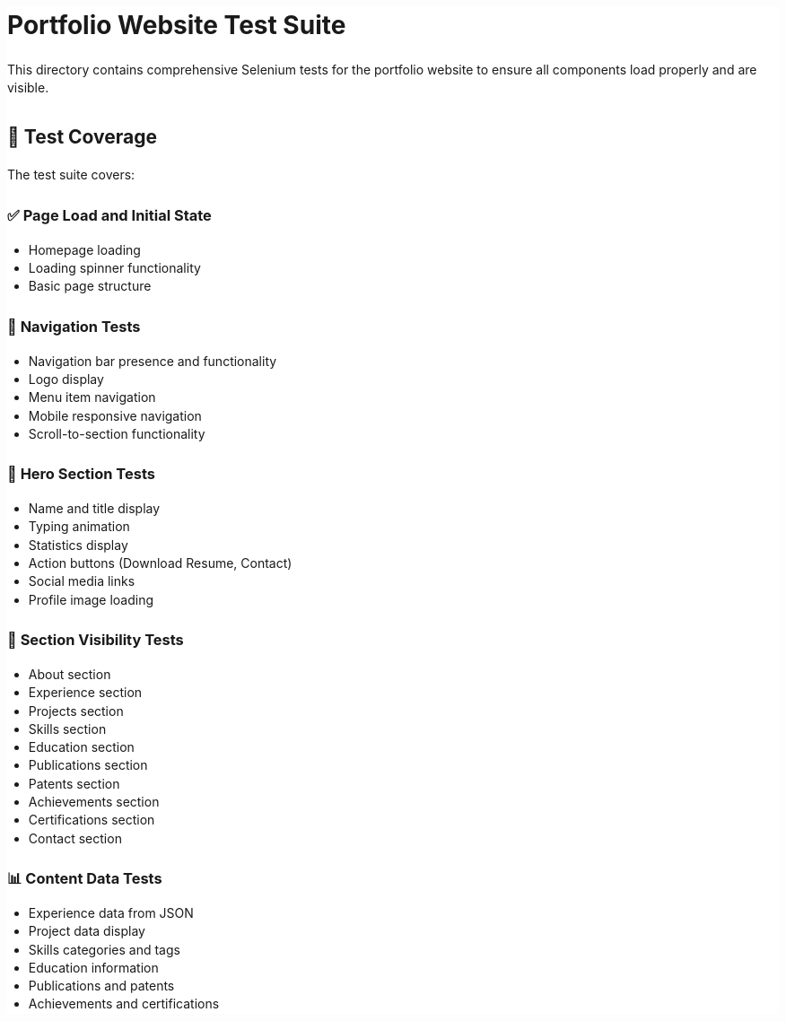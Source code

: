 # Portfolio Website Test Suite

This directory contains comprehensive Selenium tests for the portfolio website to ensure all components load properly and are visible.

## 🧪 Test Coverage

The test suite covers:

### ✅ **Page Load and Initial State**
- Homepage loading
- Loading spinner functionality
- Basic page structure

### 🧭 **Navigation Tests**
- Navigation bar presence and functionality
- Logo display
- Menu item navigation
- Mobile responsive navigation
- Scroll-to-section functionality

### 🎯 **Hero Section Tests**
- Name and title display
- Typing animation
- Statistics display
- Action buttons (Download Resume, Contact)
- Social media links
- Profile image loading

### 📄 **Section Visibility Tests**
- About section
- Experience section  
- Projects section
- Skills section
- Education section
- Publications section
- Patents section
- Achievements section
- Certifications section
- Contact section

### 📊 **Content Data Tests**
- Experience data from JSON
- Project data display
- Skills categories and tags
- Education information
- Publications and patents
- Achievements and certifications
